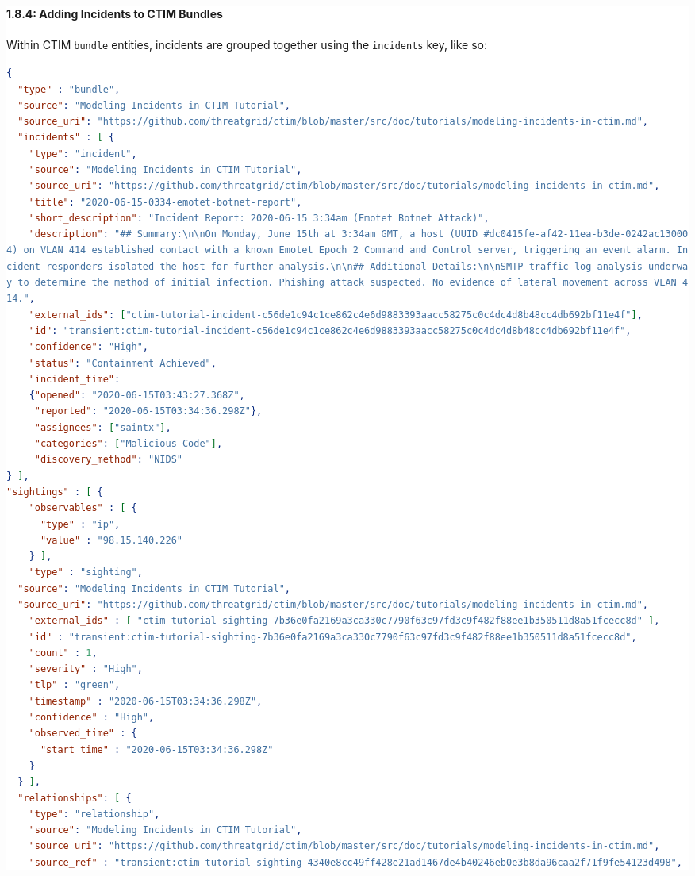 #### 1.8.4: Adding Incidents to CTIM Bundles

Within CTIM `bundle` entities, incidents are grouped together using the `incidents` key, like so:

```json
{
  "type" : "bundle",
  "source": "Modeling Incidents in CTIM Tutorial",
  "source_uri": "https://github.com/threatgrid/ctim/blob/master/src/doc/tutorials/modeling-incidents-in-ctim.md",
  "incidents" : [ {
    "type": "incident",
    "source": "Modeling Incidents in CTIM Tutorial",
    "source_uri": "https://github.com/threatgrid/ctim/blob/master/src/doc/tutorials/modeling-incidents-in-ctim.md",
    "title": "2020-06-15-0334-emotet-botnet-report",
    "short_description": "Incident Report: 2020-06-15 3:34am (Emotet Botnet Attack)",
    "description": "## Summary:\n\nOn Monday, June 15th at 3:34am GMT, a host (UUID #dc0415fe-af42-11ea-b3de-0242ac130004) on VLAN 414 established contact with a known Emotet Epoch 2 Command and Control server, triggering an event alarm. Incident responders isolated the host for further analysis.\n\n## Additional Details:\n\nSMTP traffic log analysis underway to determine the method of initial infection. Phishing attack suspected. No evidence of lateral movement across VLAN 414.",
    "external_ids": ["ctim-tutorial-incident-c56de1c94c1ce862c4e6d9883393aacc58275c0c4dc4d8b48cc4db692bf11e4f"],
    "id": "transient:ctim-tutorial-incident-c56de1c94c1ce862c4e6d9883393aacc58275c0c4dc4d8b48cc4db692bf11e4f",
    "confidence": "High",
    "status": "Containment Achieved",
    "incident_time":
    {"opened": "2020-06-15T03:43:27.368Z",
     "reported": "2020-06-15T03:34:36.298Z"},
     "assignees": ["saintx"],
     "categories": ["Malicious Code"],
     "discovery_method": "NIDS"
} ],
"sightings" : [ {
    "observables" : [ {
      "type" : "ip",
      "value" : "98.15.140.226"
    } ],
    "type" : "sighting",
  "source": "Modeling Incidents in CTIM Tutorial",
  "source_uri": "https://github.com/threatgrid/ctim/blob/master/src/doc/tutorials/modeling-incidents-in-ctim.md",
    "external_ids" : [ "ctim-tutorial-sighting-7b36e0fa2169a3ca330c7790f63c97fd3c9f482f88ee1b350511d8a51fcecc8d" ],
    "id" : "transient:ctim-tutorial-sighting-7b36e0fa2169a3ca330c7790f63c97fd3c9f482f88ee1b350511d8a51fcecc8d",
    "count" : 1,
    "severity" : "High",
    "tlp" : "green",
    "timestamp" : "2020-06-15T03:34:36.298Z",
    "confidence" : "High",
    "observed_time" : {
      "start_time" : "2020-06-15T03:34:36.298Z"
    }
  } ],
  "relationships": [ {
    "type": "relationship",
    "source": "Modeling Incidents in CTIM Tutorial",
    "source_uri": "https://github.com/threatgrid/ctim/blob/master/src/doc/tutorials/modeling-incidents-in-ctim.md",
    "source_ref" : "transient:ctim-tutorial-sighting-4340e8cc49ff428e21ad1467de4b40246eb0e3b8da96caa2f71f9fe54123d498",
```
